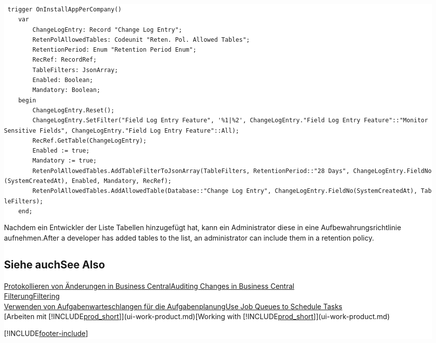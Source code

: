 ```
 trigger OnInstallAppPerCompany()
    var
        ChangeLogEntry: Record "Change Log Entry";
        RetenPolAllowedTables: Codeunit "Reten. Pol. Allowed Tables";
        RetentionPeriod: Enum "Retention Period Enum";
        RecRef: RecordRef;
        TableFilters: JsonArray;
        Enabled: Boolean;
        Mandatory: Boolean;
    begin
        ChangeLogEntry.Reset();
        ChangeLogEntry.SetFilter("Field Log Entry Feature", '%1|%2', ChangeLogEntry."Field Log Entry Feature"::"Monitor Sensitive Fields", ChangeLogEntry."Field Log Entry Feature"::All);
        RecRef.GetTable(ChangeLogEntry);
        Enabled := true;
        Mandatory := true;
        RetenPolAllowedTables.AddTableFilterToJsonArray(TableFilters, RetentionPeriod::"28 Days", ChangeLogEntry.FieldNo(SystemCreatedAt), Enabled, Mandatory, RecRef);
        RetenPolAllowedTables.AddAllowedTable(Database::"Change Log Entry", ChangeLogEntry.FieldNo(SystemCreatedAt), TableFilters);
    end;
```
<span data-ttu-id="ba4e8-172">Nachdem ein Entwickler der Liste Tabellen hinzugefügt hat, kann ein Administrator diese in eine Aufbewahrungsrichtlinie aufnehmen.</span><span class="sxs-lookup"><span data-stu-id="ba4e8-172">After a developer has added tables to the list, an administrator can include them in a retention policy.</span></span> 

## <a name="see-also"></a><span data-ttu-id="ba4e8-173">Siehe auch</span><span class="sxs-lookup"><span data-stu-id="ba4e8-173">See Also</span></span>
[<span data-ttu-id="ba4e8-174">Protokollieren von Änderungen in Business Central</span><span class="sxs-lookup"><span data-stu-id="ba4e8-174">Auditing Changes in Business Central</span></span>](across-log-changes.md)  
[<span data-ttu-id="ba4e8-175">Filterung</span><span class="sxs-lookup"><span data-stu-id="ba4e8-175">Filtering</span></span>](ui-enter-criteria-filters.md#filtering)  
[<span data-ttu-id="ba4e8-176">Verwenden von Aufgabenwarteschlangen für die Aufgabenplanung</span><span class="sxs-lookup"><span data-stu-id="ba4e8-176">Use Job Queues to Schedule Tasks</span></span>](admin-job-queues-schedule-tasks.md)  
<span data-ttu-id="ba4e8-177">[Arbeiten mit [!INCLUDE[prod_short](includes/prod_short.md)]](ui-work-product.md)</span><span class="sxs-lookup"><span data-stu-id="ba4e8-177">[Working with [!INCLUDE[prod_short](includes/prod_short.md)]](ui-work-product.md)</span></span>  

[!INCLUDE[footer-include](includes/footer-banner.md)]